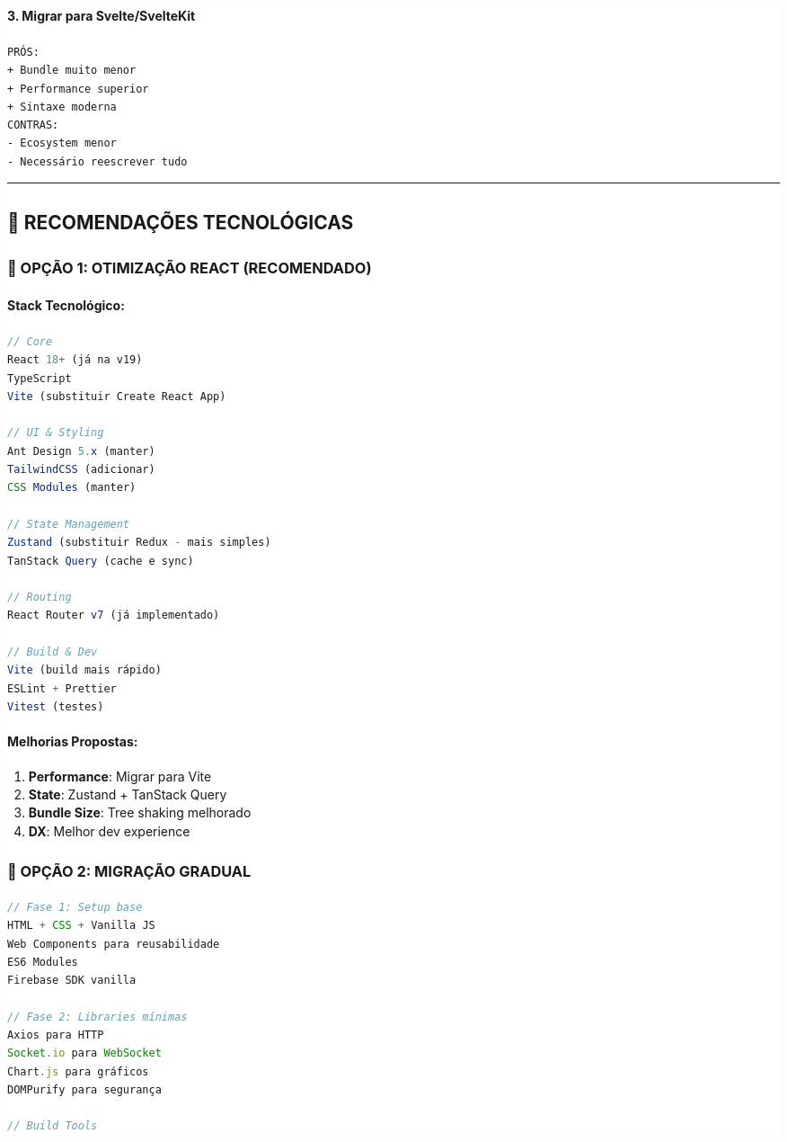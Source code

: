 #### **3. Migrar para Svelte/SvelteKit**
```bash
PRÓS:
+ Bundle muito menor
+ Performance superior
+ Sintaxe moderna
CONTRAS:
- Ecosystem menor
- Necessário reescrever tudo
```

---

## 🚀 **RECOMENDAÇÕES TECNOLÓGICAS**

### **🎯 OPÇÃO 1: OTIMIZAÇÃO REACT (RECOMENDADO)**

#### **Stack Tecnológico:**
```javascript
// Core
React 18+ (já na v19)
TypeScript
Vite (substituir Create React App)

// UI & Styling
Ant Design 5.x (manter)
TailwindCSS (adicionar)
CSS Modules (manter)

// State Management
Zustand (substituir Redux - mais simples)
TanStack Query (cache e sync)

// Routing
React Router v7 (já implementado)

// Build & Dev
Vite (build mais rápido)
ESLint + Prettier
Vitest (testes)
```

#### **Melhorias Propostas:**
1. **Performance**: Migrar para Vite
2. **State**: Zustand + TanStack Query
3. **Bundle Size**: Tree shaking melhorado
4. **DX**: Melhor dev experience

### **🎯 OPÇÃO 2: MIGRAÇÃO GRADUAL**

```javascript
// Fase 1: Setup base
HTML + CSS + Vanilla JS
Web Components para reusabilidade
ES6 Modules
Firebase SDK vanilla

// Fase 2: Libraries mínimas
Axios para HTTP
Socket.io para WebSocket
Chart.js para gráficos
DOMPurify para segurança

// Build Tools
```